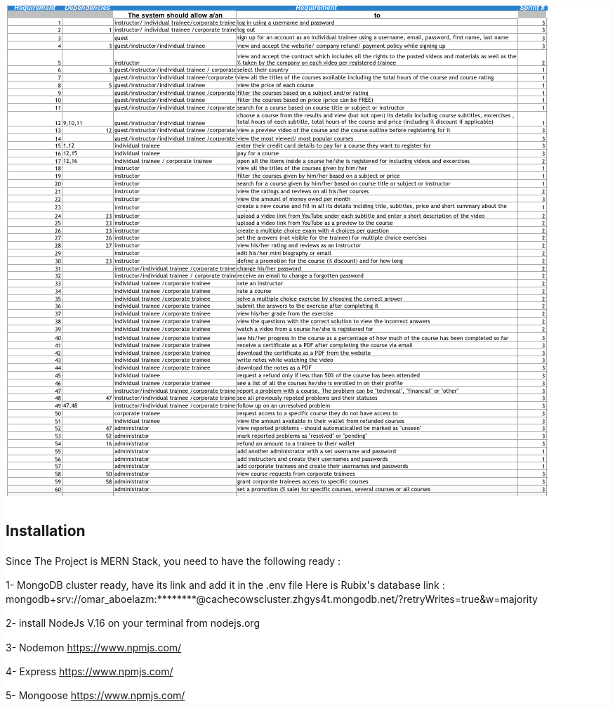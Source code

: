 <img src="/reqs.png" alt="Alt text" title="Optional title">

## Installation

Since The Project is MERN Stack, you need to have the following ready :

1- MongoDB cluster ready, have its link and add it in the .env file Here is Rubix's database link : mongodb+srv://omar_aboelazm:********@cachecowscluster.zhgys4t.mongodb.net/?retryWrites=true&w=majority

2- install NodeJs V.16 on your terminal from nodejs.org

3- Nodemon https://www.npmjs.com/

4- Express https://www.npmjs.com/

5- Mongoose https://www.npmjs.com/
